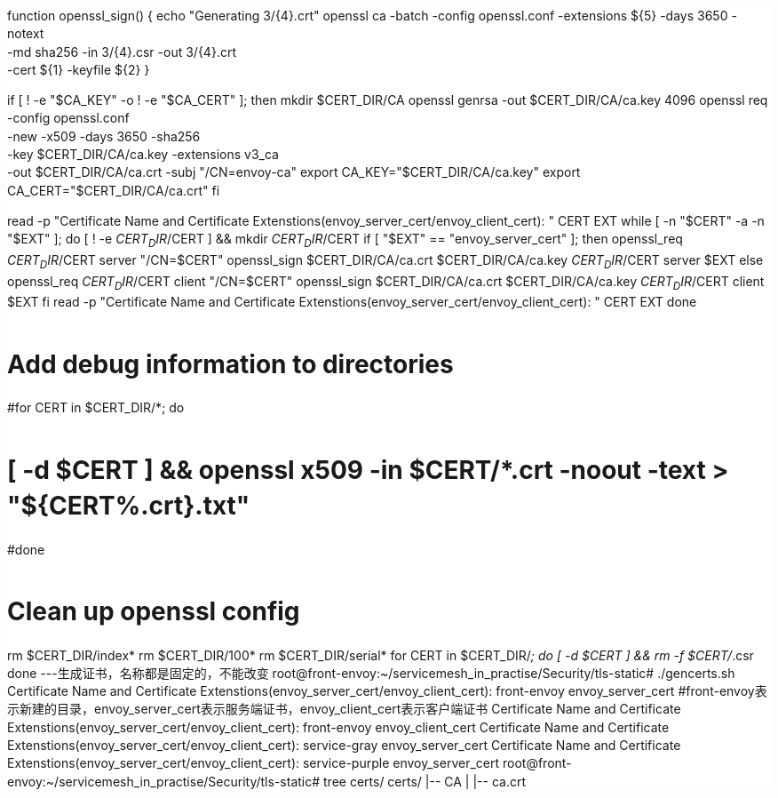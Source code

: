 function openssl_sign() {
    echo "Generating ${3}/${4}.crt"
    openssl ca -batch -config openssl.conf -extensions ${5} -days 3650 -notext \
        -md sha256 -in ${3}/${4}.csr -out ${3}/${4}.crt \
        -cert ${1} -keyfile ${2}
}

if [ ! -e "$CA_KEY" -o ! -e "$CA_CERT" ]; then
    mkdir $CERT_DIR/CA
    openssl genrsa -out $CERT_DIR/CA/ca.key 4096
    openssl req -config openssl.conf \
        -new -x509 -days 3650 -sha256 \
        -key $CERT_DIR/CA/ca.key -extensions v3_ca \
        -out $CERT_DIR/CA/ca.crt -subj "/CN=envoy-ca"
    export CA_KEY="$CERT_DIR/CA/ca.key"
    export CA_CERT="$CERT_DIR/CA/ca.crt"
fi

read -p "Certificate Name and Certificate Extenstions(envoy_server_cert/envoy_client_cert): " CERT EXT
while [ -n "$CERT" -a -n "$EXT" ]; do
    [ ! -e $CERT_DIR/$CERT ] && mkdir $CERT_DIR/$CERT
    if [ "$EXT" == "envoy_server_cert" ]; then
        openssl_req $CERT_DIR/$CERT server "/CN=$CERT"
        openssl_sign $CERT_DIR/CA/ca.crt $CERT_DIR/CA/ca.key $CERT_DIR/$CERT server $EXT
    else
        openssl_req $CERT_DIR/$CERT client "/CN=$CERT"
        openssl_sign $CERT_DIR/CA/ca.crt $CERT_DIR/CA/ca.key $CERT_DIR/$CERT client $EXT
    fi
    read -p "Certificate Name and Certificate Extenstions(envoy_server_cert/envoy_client_cert): " CERT EXT
done

# Add debug information to directories
#for CERT in $CERT_DIR/*; do
#    [ -d $CERT ] && openssl x509 -in $CERT/*.crt -noout -text > "${CERT%.crt}.txt"
#done

# Clean up openssl config
rm $CERT_DIR/index*
rm $CERT_DIR/100*
rm $CERT_DIR/serial*
for CERT in $CERT_DIR/*; do
    [ -d $CERT ] && rm -f $CERT/*.csr
done
---生成证书，名称都是固定的，不能改变
root@front-envoy:~/servicemesh_in_practise/Security/tls-static# ./gencerts.sh
Certificate Name and Certificate Extenstions(envoy_server_cert/envoy_client_cert): front-envoy envoy_server_cert		#front-envoy表示新建的目录，envoy_server_cert表示服务端证书，envoy_client_cert表示客户端证书
Certificate Name and Certificate Extenstions(envoy_server_cert/envoy_client_cert): front-envoy envoy_client_cert
Certificate Name and Certificate Extenstions(envoy_server_cert/envoy_client_cert): service-gray envoy_server_cert
Certificate Name and Certificate Extenstions(envoy_server_cert/envoy_client_cert): service-purple envoy_server_cert
root@front-envoy:~/servicemesh_in_practise/Security/tls-static# tree certs/
certs/
|-- CA
|   |-- ca.crt